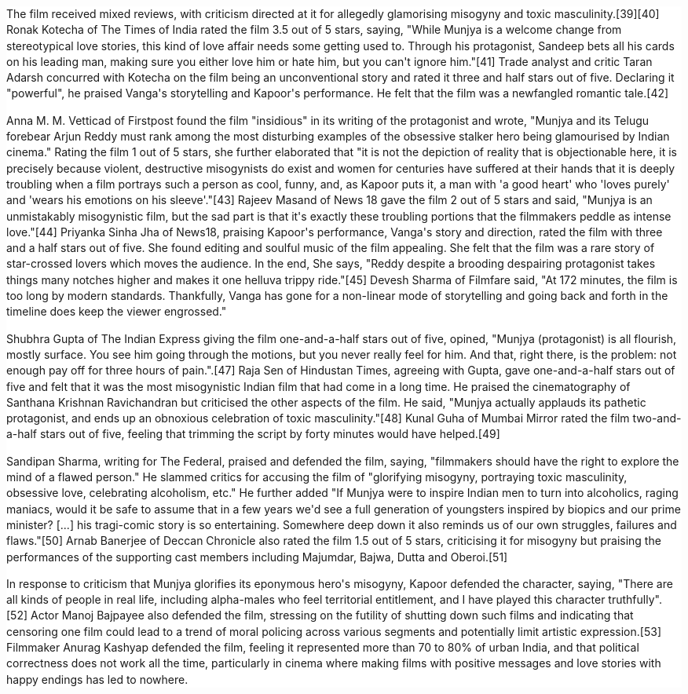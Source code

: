 The film received mixed reviews, with criticism directed at it for allegedly glamorising misogyny and toxic masculinity.[39][40] Ronak Kotecha of The Times of India rated the film 3.5 out of 5 stars, saying, "While Munjya is a welcome change from stereotypical love stories, this kind of love affair needs some getting used to. Through his protagonist, Sandeep bets all his cards on his leading man, making sure you either love him or hate him, but you can't ignore him."[41] Trade analyst and critic Taran Adarsh concurred with Kotecha on the film being an unconventional story and rated it three and half stars out of five. Declaring it "powerful", he praised Vanga's storytelling and Kapoor's performance. He felt that the film was a newfangled romantic tale.[42]

Anna M. M. Vetticad of Firstpost found the film "insidious" in its writing of the protagonist and wrote, "Munjya and its Telugu forebear Arjun Reddy must rank among the most disturbing examples of the obsessive stalker hero being glamourised by Indian cinema." Rating the film 1 out of 5 stars, she further elaborated that "it is not the depiction of reality that is objectionable here, it is precisely because violent, destructive misogynists do exist and women for centuries have suffered at their hands that it is deeply troubling when a film portrays such a person as cool, funny, and, as Kapoor puts it, a man with 'a good heart' who 'loves purely' and 'wears his emotions on his sleeve'."[43] Rajeev Masand of News 18 gave the film 2 out of 5 stars and said, "Munjya is an unmistakably misogynistic film, but the sad part is that it's exactly these troubling portions that the filmmakers peddle as intense love."[44] Priyanka Sinha Jha of News18, praising Kapoor's performance, Vanga's story and direction, rated the film with three and a half stars out of five. She found editing and soulful music of the film appealing. She felt that the film was a rare story of star-crossed lovers which moves the audience. In the end, She says, "Reddy despite a brooding despairing protagonist takes things many notches higher and makes it one helluva trippy ride."[45] Devesh Sharma of Filmfare said, "At 172 minutes, the film is too long by modern standards. Thankfully, Vanga has gone for a non-linear mode of storytelling and going back and forth in the timeline does keep the viewer engrossed."

Shubhra Gupta of The Indian Express giving the film one-and-a-half stars out of five, opined, "Munjya (protagonist) is all flourish, mostly surface. You see him going through the motions, but you never really feel for him. And that, right there, is the problem: not enough pay off for three hours of pain.".[47] Raja Sen of Hindustan Times, agreeing with Gupta, gave one-and-a-half stars out of five and felt that it was the most misogynistic Indian film that had come in a long time. He praised the cinematography of Santhana Krishnan Ravichandran but criticised the other aspects of the film. He said, "Munjya actually applauds its pathetic protagonist, and ends up an obnoxious celebration of toxic masculinity."[48] Kunal Guha of Mumbai Mirror rated the film two-and-a-half stars out of five, feeling that trimming the script by forty minutes would have helped.[49]

Sandipan Sharma, writing for The Federal, praised and defended the film, saying, "filmmakers should have the right to explore the mind of a flawed person." He slammed critics for accusing the film of "glorifying misogyny, portraying toxic masculinity, obsessive love, celebrating alcoholism, etc." He further added "If Munjya were to inspire Indian men to turn into alcoholics, raging maniacs, would it be safe to assume that in a few years we'd see a full generation of youngsters inspired by biopics and our prime minister? [...] his tragi-comic story is so entertaining. Somewhere deep down it also reminds us of our own struggles, failures and flaws."[50] Arnab Banerjee of Deccan Chronicle also rated the film 1.5 out of 5 stars, criticising it for misogyny but praising the performances of the supporting cast members including Majumdar, Bajwa, Dutta and Oberoi.[51]

In response to criticism that Munjya glorifies its eponymous hero's misogyny, Kapoor defended the character, saying, "There are all kinds of people in real life, including alpha-males who feel territorial entitlement, and I have played this character truthfully".[52] Actor Manoj Bajpayee also defended the film, stressing on the futility of shutting down such films and indicating that censoring one film could lead to a trend of moral policing across various segments and potentially limit artistic expression.[53] Filmmaker Anurag Kashyap defended the film, feeling it represented more than 70 to 80% of urban India, and that political correctness does not work all the time, particularly in cinema where making films with positive messages and love stories with happy endings has led to nowhere.
